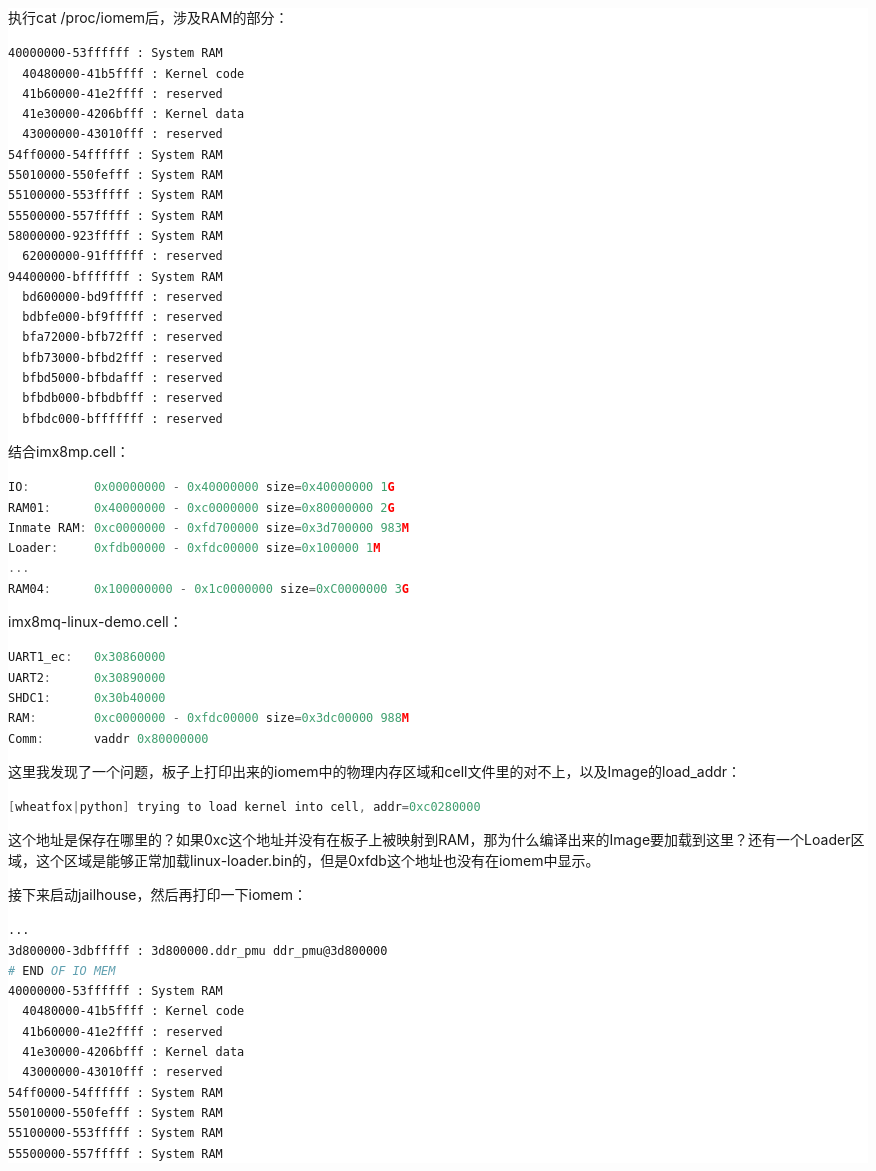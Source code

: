 执行cat /proc/iomem后，涉及RAM的部分：


```
40000000-53ffffff : System RAM
  40480000-41b5ffff : Kernel code
  41b60000-41e2ffff : reserved
  41e30000-4206bfff : Kernel data
  43000000-43010fff : reserved
54ff0000-54ffffff : System RAM
55010000-550fefff : System RAM
55100000-553fffff : System RAM
55500000-557fffff : System RAM
58000000-923fffff : System RAM
  62000000-91ffffff : reserved
94400000-bfffffff : System RAM
  bd600000-bd9fffff : reserved
  bdbfe000-bf9fffff : reserved
  bfa72000-bfb72fff : reserved
  bfb73000-bfbd2fff : reserved
  bfbd5000-bfbdafff : reserved
  bfbdb000-bfbdbfff : reserved
  bfbdc000-bfffffff : reserved
```

结合imx8mp.cell：

```c
IO: 		0x00000000 - 0x40000000 size=0x40000000 1G
RAM01: 		0x40000000 - 0xc0000000 size=0x80000000 2G
Inmate RAM: 0xc0000000 - 0xfd700000 size=0x3d700000 983M
Loader:		0xfdb00000 - 0xfdc00000 size=0x100000 1M
...
RAM04:		0x100000000 - 0x1c0000000 size=0xC0000000 3G
```

imx8mq-linux-demo.cell：

```c
UART1_ec:	0x30860000
UART2:		0x30890000
SHDC1:		0x30b40000
RAM:		0xc0000000 - 0xfdc00000 size=0x3dc00000 988M
Comm:		vaddr 0x80000000
```

这里我发现了一个问题，板子上打印出来的iomem中的物理内存区域和cell文件里的对不上，以及Image的load_addr：

```c
[wheatfox|python] trying to load kernel into cell, addr=0xc0280000
```

这个地址是保存在哪里的？如果0xc这个地址并没有在板子上被映射到RAM，那为什么编译出来的Image要加载到这里？还有一个Loader区域，这个区域是能够正常加载linux-loader.bin的，但是0xfdb这个地址也没有在iomem中显示。

接下来启动jailhouse，然后再打印一下iomem：

```bash
...
3d800000-3dbfffff : 3d800000.ddr_pmu ddr_pmu@3d800000
# END OF IO MEM
40000000-53ffffff : System RAM
  40480000-41b5ffff : Kernel code
  41b60000-41e2ffff : reserved
  41e30000-4206bfff : Kernel data
  43000000-43010fff : reserved
54ff0000-54ffffff : System RAM
55010000-550fefff : System RAM
55100000-553fffff : System RAM
55500000-557fffff : System RAM
```